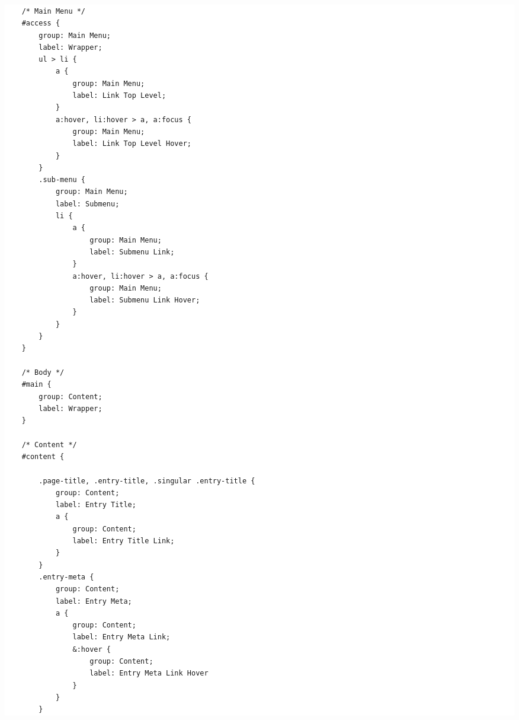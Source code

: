 		/* Main Menu */
		#access {
			group: Main Menu;
			label: Wrapper;
			ul > li {
				a {
					group: Main Menu;
					label: Link Top Level;
				}
				a:hover, li:hover > a, a:focus {
					group: Main Menu;
					label: Link Top Level Hover;
				}
			}
			.sub-menu {
				group: Main Menu;
				label: Submenu;
				li {
					a {
						group: Main Menu;
						label: Submenu Link;
					}
					a:hover, li:hover > a, a:focus {
						group: Main Menu;
						label: Submenu Link Hover;
					}
				}
			}
		}
		
		/* Body */
		#main {
			group: Content;
			label: Wrapper;
		}
		
		/* Content */
		#content {
			
			.page-title, .entry-title, .singular .entry-title {
				group: Content;
				label: Entry Title;
				a { 
					group: Content;
					label: Entry Title Link;
				}
			}
			.entry-meta {
				group: Content;
				label: Entry Meta;
				a {
					group: Content;
					label: Entry Meta Link;
					&:hover {
						group: Content;
						label: Entry Meta Link Hover
					}
				}
			}
